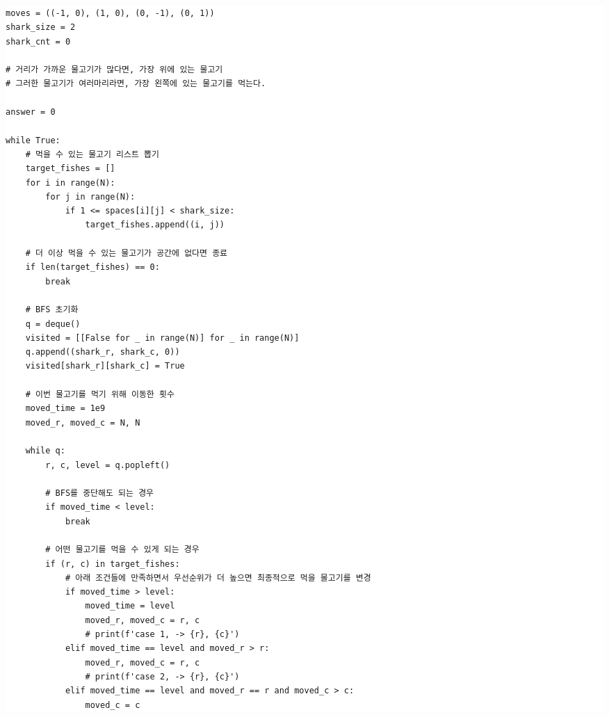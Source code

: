     moves = ((-1, 0), (1, 0), (0, -1), (0, 1))
    shark_size = 2
    shark_cnt = 0
    
    # 거리가 가까운 물고기가 많다면, 가장 위에 있는 물고기
    # 그러한 물고기가 여러마리라면, 가장 왼쪽에 있는 물고기를 먹는다.
    
    answer = 0
    
    while True:
        # 먹을 수 있는 물고기 리스트 뽑기
        target_fishes = []
        for i in range(N):
            for j in range(N):
                if 1 <= spaces[i][j] < shark_size:
                    target_fishes.append((i, j))
    
        # 더 이상 먹을 수 있는 물고기가 공간에 없다면 종료
        if len(target_fishes) == 0:
            break
    
        # BFS 초기화
        q = deque()
        visited = [[False for _ in range(N)] for _ in range(N)]
        q.append((shark_r, shark_c, 0))
        visited[shark_r][shark_c] = True
    
        # 이번 물고기를 먹기 위해 이동한 횟수
        moved_time = 1e9
        moved_r, moved_c = N, N
    
        while q:
            r, c, level = q.popleft()
    
            # BFS를 중단해도 되는 경우
            if moved_time < level:
                break
    
            # 어떤 물고기를 먹을 수 있게 되는 경우
            if (r, c) in target_fishes:
                # 아래 조건들에 만족하면서 우선순위가 더 높으면 최종적으로 먹을 물고기를 변경
                if moved_time > level:
                    moved_time = level
                    moved_r, moved_c = r, c
                    # print(f'case 1, -> {r}, {c}')
                elif moved_time == level and moved_r > r:
                    moved_r, moved_c = r, c
                    # print(f'case 2, -> {r}, {c}')
                elif moved_time == level and moved_r == r and moved_c > c:
                    moved_c = c